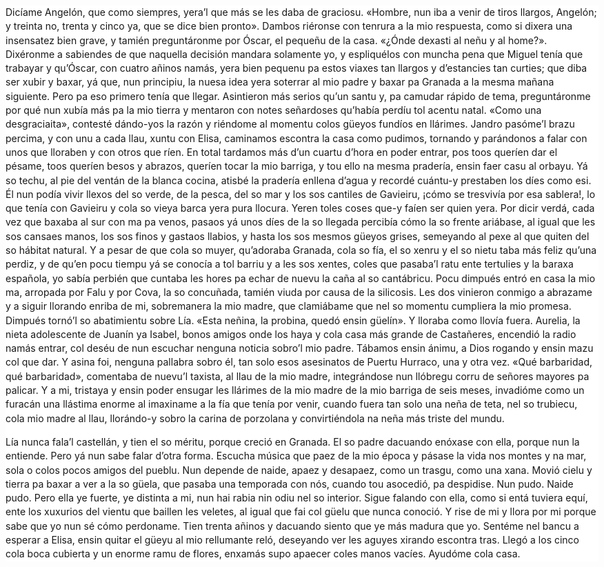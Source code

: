 Dicíame Angelón, que como siempres, yera’l que más se les daba de graciosu. «Hombre, nun iba a venir de tiros llargos, Angelón; y treinta no, trenta y cinco ya, que se dice bien pronto». Dambos riéronse con tenrura a la mio respuesta, como si dixera una insensatez bien grave, y tamién preguntáronme por Óscar, el pequeñu de la casa. «¿Ónde dexasti al neñu y al home?». Dixéronme a sabiendes de que naquella decisión mandara solamente yo, y espliquélos con muncha pena que Miguel tenía que trabayar y qu’Óscar, con cuatro añinos namás, yera bien pequenu pa estos viaxes tan llargos y d’estancies tan curties; que diba ser xubir y baxar, yá que, nun principiu, la nuesa idea yera soterrar al mio padre y baxar pa Granada a la mesma mañana siguiente. Pero pa eso primero tenía que llegar. Asintieron más serios qu’un santu y, pa camudar rápido de tema, preguntáronme por qué nun xubía más pa la mio tierra y mentaron con notes señardoses qu’había perdíu tol acentu natal. «Como una desgraciaita», contesté dándo-yos la razón y riéndome al momentu colos güeyos fundíos en llárimes. Jandro pasóme’l brazu percima, y con unu a cada llau, xuntu con Elisa, caminamos escontra la casa como pudimos, tornando y parándonos a falar con unos que lloraben y con otros que ríen. En total tardamos más d’un cuartu d’hora en poder entrar, pos toos queríen dar el pésame, toos queríen besos y abrazos, queríen tocar la mio barriga, y tou ello na mesma pradería, ensin faer casu al orbayu.
Yá so techu, al pie del ventán de la blanca cocina, atisbé la pradería enllena d’agua y recordé cuántu-y prestaben los díes como esi. Él nun podía vivir llexos del so verde, de la pesca, del so mar y los sos cantiles de Gavieiru, ¡cómo se tresvivía por esa sablera!, lo que tenía con Gavieiru y cola so vieya barca yera pura llocura. Yeren toles coses que-y faíen ser quien yera. Por dicir verdá, cada vez que baxaba al sur con ma pa venos, pasaos yá unos díes de la so llegada percibía cómo la so frente ariábase, al igual que les sos cansaes manos, los sos finos y gastaos llabios, y hasta los sos mesmos güeyos grises, semeyando al pexe al que quiten del so hábitat natural. Y a pesar de que cola so muyer, qu’adoraba Granada, cola so fía, el so xenru y el so nietu taba más feliz qu’una perdiz, y de qu’en pocu tiempu yá se conocía a tol barriu y a les sos xentes, coles que pasaba’l ratu ente tertulies y la baraxa española, yo sabía perbién que cuntaba les hores pa echar de nuevu la caña al so cantábricu.
Pocu dimpués entró en casa la mio ma, arropada por Falu y por Cova, la so concuñada, tamién viuda por causa de la silicosis. Les dos vinieron conmigo a abrazame y a siguir llorando enriba de mi, sobremanera la mio madre, que clamiábame que nel so momentu cumpliera la mio promesa. Dimpués tornó’l so abatimientu sobre Lía. «Esta neñina, la probina, quedó ensin güelín». Y lloraba como llovía fuera.
Aurelia, la nieta adolescente de Juanín ya Isabel, bonos amigos onde los haya y cola casa más grande de Castañeres, encendió la radio namás entrar, col deséu de nun escuchar nenguna noticia sobro’l mio padre. Tábamos ensin ánimu, a Dios rogando y ensin mazu col que dar. Y asina foi, nenguna pallabra sobro él, tan solo esos asesinatos de Puertu Hurraco, una y otra vez. «Qué barbaridad, qué barbaridad», comentaba de nuevu’l taxista, al llau de la mio madre, integrándose nun llóbregu corru de señores mayores pa palicar. Y a mi, tristaya y ensin poder ensugar les llárimes de la mio madre de la mio barriga de seis meses, invadióme como un furacán una llástima enorme al imaxiname a la fía que tenía por venir, cuando fuera tan solo una neña de teta, nel so trubiecu, cola mio madre al llau, llorándo-y sobro la carina de porzolana y convirtiéndola na neña más triste del mundu.

Lía nunca fala’l castellán, y tien el so méritu, porque creció en Granada. El so padre dacuando enóxase con ella, porque nun la entiende. Pero yá nun sabe falar d’otra forma. Escucha música que paez de la mio época y pásase la vida nos montes y na mar, sola o colos pocos amigos del pueblu. Nun depende de naide, apaez y desapaez, como un trasgu, como una xana.
Movió cielu y tierra pa baxar a ver a la so güela, que pasaba una temporada con nós, cuando tou asocedió, pa despidise. Nun pudo. Naide pudo. Pero ella ye fuerte, ye distinta a mi, nun hai rabia nin odiu nel so interior. Sigue falando con ella, como si entá tuviera equí, ente los xuxurios del vientu que baillen les veletes, al igual que fai col güelu que nunca conoció. Y rise de mi y llora por mi porque sabe que yo nun sé cómo perdoname. Tien trenta añinos y dacuando siento que ye más madura que yo.
Sentéme nel bancu a esperar a Elisa, ensin quitar el güeyu al mio rellumante reló, deseyando ver les aguyes xirando escontra tras. Llegó a los cinco cola boca cubierta y un enorme ramu de flores, enxamás supo apaecer coles manos vacíes. Ayudóme cola casa.
